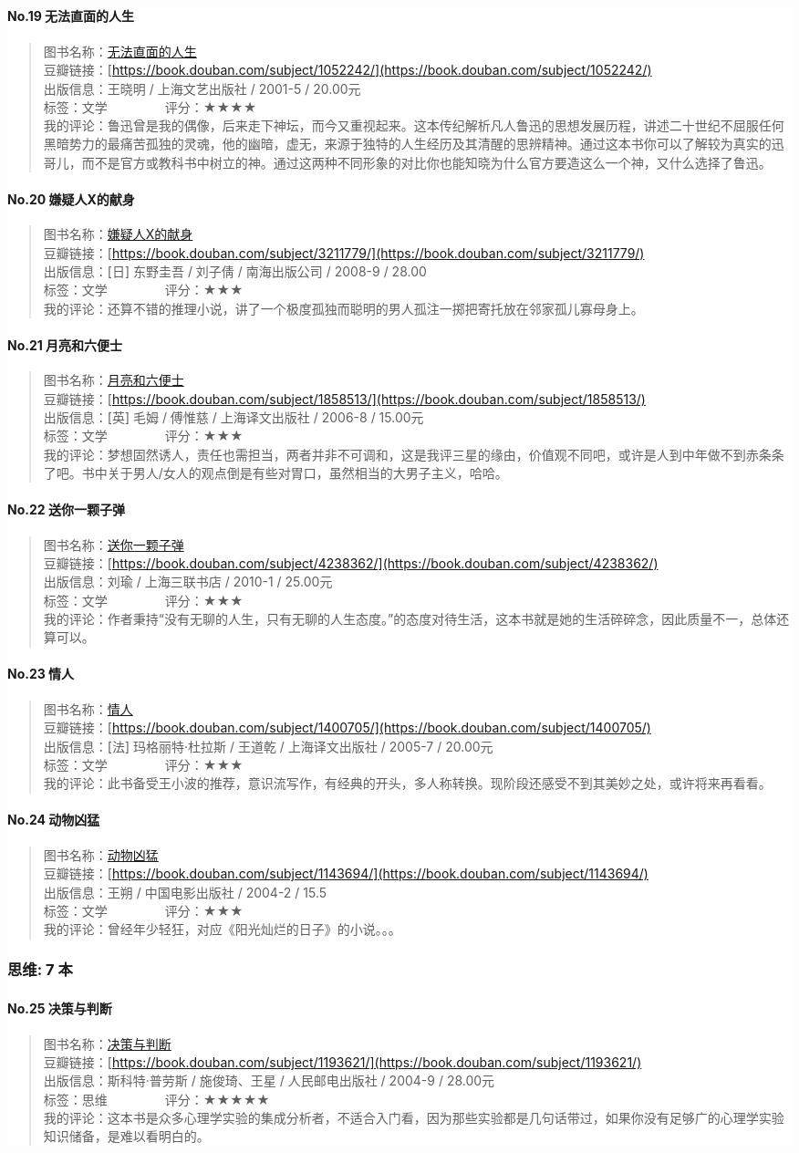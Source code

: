 #### No.19 无法直面的人生
 > 图书名称：[无法直面的人生](https://book.douban.com/subject/1052242/)  
 > 豆瓣链接：[https://book.douban.com/subject/1052242/](https://book.douban.com/subject/1052242/)  
 > 出版信息：王晓明 / 上海文艺出版社 / 2001-5 / 20.00元  
 > 标签：文学&nbsp;&nbsp;&nbsp;&nbsp;&nbsp;&nbsp;&nbsp;&nbsp;&nbsp;&nbsp;&nbsp;&nbsp;&nbsp;&nbsp;&nbsp;&nbsp;评分：**★★★★**  
 > 我的评论：鲁迅曾是我的偶像，后来走下神坛，而今又重视起来。这本传纪解析凡人鲁迅的思想发展历程，讲述二十世纪不屈服任何黑暗势力的最痛苦孤独的灵魂，他的幽暗，虚无，来源于独特的人生经历及其清醒的思辨精神。通过这本书你可以了解较为真实的迅哥儿，而不是官方或教科书中树立的神。通过这两种不同形象的对比你也能知晓为什么官方要造这么一个神，又什么选择了鲁迅。  

#### No.20 嫌疑人X的献身
 > 图书名称：[嫌疑人X的献身](https://book.douban.com/subject/3211779/)  
 > 豆瓣链接：[https://book.douban.com/subject/3211779/](https://book.douban.com/subject/3211779/)  
 > 出版信息：[日] 东野圭吾 / 刘子倩 / 南海出版公司 / 2008-9 / 28.00  
 > 标签：文学&nbsp;&nbsp;&nbsp;&nbsp;&nbsp;&nbsp;&nbsp;&nbsp;&nbsp;&nbsp;&nbsp;&nbsp;&nbsp;&nbsp;&nbsp;&nbsp;评分：**★★★**  
 > 我的评论：还算不错的推理小说，讲了一个极度孤独而聪明的男人孤注一掷把寄托放在邻家孤儿寡母身上。  

#### No.21 月亮和六便士
 > 图书名称：[月亮和六便士](https://book.douban.com/subject/1858513/)  
 > 豆瓣链接：[https://book.douban.com/subject/1858513/](https://book.douban.com/subject/1858513/)  
 > 出版信息：[英] 毛姆 / 傅惟慈 / 上海译文出版社 / 2006-8 / 15.00元  
 > 标签：文学&nbsp;&nbsp;&nbsp;&nbsp;&nbsp;&nbsp;&nbsp;&nbsp;&nbsp;&nbsp;&nbsp;&nbsp;&nbsp;&nbsp;&nbsp;&nbsp;评分：**★★★**  
 > 我的评论：梦想固然诱人，责任也需担当，两者并非不可调和，这是我评三星的缘由，价值观不同吧，或许是人到中年做不到赤条条了吧。书中关于男人/女人的观点倒是有些对胃口，虽然相当的大男子主义，哈哈。  

#### No.22 送你一颗子弹
 > 图书名称：[送你一颗子弹](https://book.douban.com/subject/4238362/)  
 > 豆瓣链接：[https://book.douban.com/subject/4238362/](https://book.douban.com/subject/4238362/)  
 > 出版信息：刘瑜 / 上海三联书店 / 2010-1 / 25.00元  
 > 标签：文学&nbsp;&nbsp;&nbsp;&nbsp;&nbsp;&nbsp;&nbsp;&nbsp;&nbsp;&nbsp;&nbsp;&nbsp;&nbsp;&nbsp;&nbsp;&nbsp;评分：**★★★**  
 > 我的评论：作者秉持“没有无聊的人生，只有无聊的人生态度。”的态度对待生活，这本书就是她的生活碎碎念，因此质量不一，总体还算可以。  

#### No.23 情人
 > 图书名称：[情人](https://book.douban.com/subject/1400705/)  
 > 豆瓣链接：[https://book.douban.com/subject/1400705/](https://book.douban.com/subject/1400705/)  
 > 出版信息：[法] 玛格丽特·杜拉斯 / 王道乾 / 上海译文出版社 / 2005-7 / 20.00元  
 > 标签：文学&nbsp;&nbsp;&nbsp;&nbsp;&nbsp;&nbsp;&nbsp;&nbsp;&nbsp;&nbsp;&nbsp;&nbsp;&nbsp;&nbsp;&nbsp;&nbsp;评分：**★★★**  
 > 我的评论：此书备受王小波的推荐，意识流写作，有经典的开头，多人称转换。现阶段还感受不到其美妙之处，或许将来再看看。  

#### No.24 动物凶猛
 > 图书名称：[动物凶猛](https://book.douban.com/subject/1143694/)  
 > 豆瓣链接：[https://book.douban.com/subject/1143694/](https://book.douban.com/subject/1143694/)  
 > 出版信息：王朔 / 中国电影出版社 / 2004-2 / 15.5  
 > 标签：文学&nbsp;&nbsp;&nbsp;&nbsp;&nbsp;&nbsp;&nbsp;&nbsp;&nbsp;&nbsp;&nbsp;&nbsp;&nbsp;&nbsp;&nbsp;&nbsp;评分：**★★★**  
 > 我的评论：曾经年少轻狂，对应《阳光灿烂的日子》的小说。。。  


### 思维: 7 本
#### No.25 决策与判断
 > 图书名称：[决策与判断](https://book.douban.com/subject/1193621/)  
 > 豆瓣链接：[https://book.douban.com/subject/1193621/](https://book.douban.com/subject/1193621/)  
 > 出版信息：斯科特·普劳斯 / 施俊琦、王星 / 人民邮电出版社 / 2004-9 / 28.00元  
 > 标签：思维&nbsp;&nbsp;&nbsp;&nbsp;&nbsp;&nbsp;&nbsp;&nbsp;&nbsp;&nbsp;&nbsp;&nbsp;&nbsp;&nbsp;&nbsp;&nbsp;评分：**★★★★★**  
 > 我的评论：这本书是众多心理学实验的集成分析者，不适合入门看，因为那些实验都是几句话带过，如果你没有足够广的心理学实验知识储备，是难以看明白的。  
